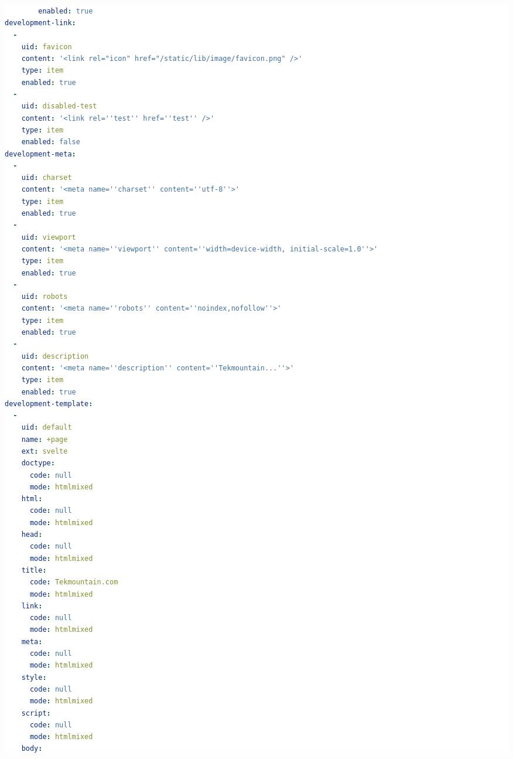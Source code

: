 ```yaml
        enabled: true
development-link:
  -
    uid: favicon
    content: '<link rel="icon" href="/static/lib/image/favicon.png" />'
    type: item
    enabled: true
  -
    uid: disabled-test
    content: '<link rel=''test'' href=''test'' />'
    type: item
    enabled: false
development-meta:
  -
    uid: charset
    content: '<meta name=''charset'' content=''utf-8''>'
    type: item
    enabled: true
  -
    uid: viewport
    content: '<meta name=''viewport'' content=''width=device-width, initial-scale=1.0''>'
    type: item
    enabled: true
  -
    uid: robots
    content: '<meta name=''robots'' content=''noindex,nofollow''>'
    type: item
    enabled: true
  -
    uid: description
    content: '<meta name=''description'' content=''Tekmountain...''>'
    type: item
    enabled: true
development-template:
  -
    uid: default
    name: +page
    ext: svelte
    doctype:
      code: null
      mode: htmlmixed
    html:
      code: null
      mode: htmlmixed
    head:
      code: null
      mode: htmlmixed
    title:
      code: Tekmountain.com
      mode: htmlmixed
    link:
      code: null
      mode: htmlmixed
    meta:
      code: null
      mode: htmlmixed
    style:
      code: null
      mode: htmlmixed
    script:
      code: null
      mode: htmlmixed
    body:
```